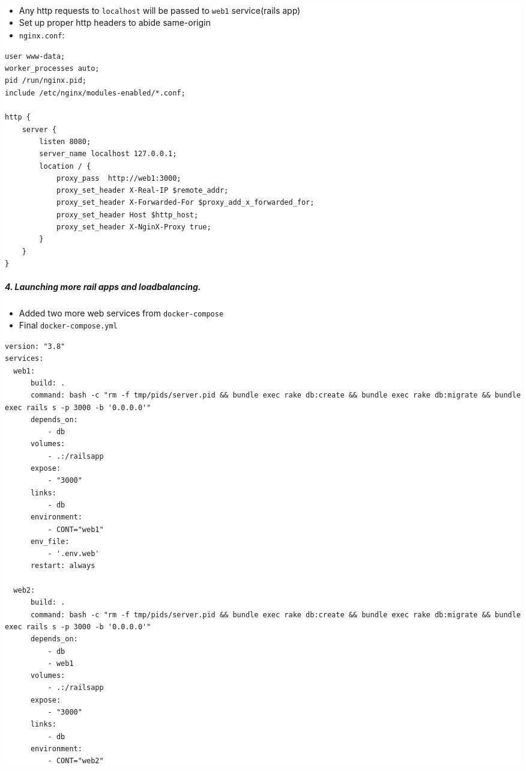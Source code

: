  ```
  ```
  * Any http requests to `localhost` will be passed to `web1` service(rails app)
  * Set up proper http headers to abide same-origin
  * `nginx.conf`:
  ```
  user www-data;
  worker_processes auto;
  pid /run/nginx.pid;
  include /etc/nginx/modules-enabled/*.conf;

  http {
      server {
          listen 8080;
          server_name localhost 127.0.0.1;
          location / {
              proxy_pass  http://web1:3000;
              proxy_set_header X-Real-IP $remote_addr;
              proxy_set_header X-Forwarded-For $proxy_add_x_forwarded_for;
              proxy_set_header Host $http_host;
              proxy_set_header X-NginX-Proxy true;
          }
      }
  }
  ```
  
  ##### 4. Launching more rail apps and loadbalancing.
  * Added two more web services from `docker-compose`
  * Final `docker-compose.yml`
  ```
  version: "3.8"
services: 
    web1:
        build: .
        command: bash -c "rm -f tmp/pids/server.pid && bundle exec rake db:create && bundle exec rake db:migrate && bundle exec rails s -p 3000 -b '0.0.0.0'"
        depends_on: 
            - db
        volumes:
            - .:/railsapp
        expose: 
            - "3000"
        links:
            - db
        environment: 
            - CONT="web1"
        env_file: 
            - '.env.web'
        restart: always
       
    web2:
        build: .
        command: bash -c "rm -f tmp/pids/server.pid && bundle exec rake db:create && bundle exec rake db:migrate && bundle exec rails s -p 3000 -b '0.0.0.0'"
        depends_on: 
            - db
            - web1
        volumes:
            - .:/railsapp
        expose: 
            - "3000"
        links:
            - db
        environment: 
            - CONT="web2"
  ```